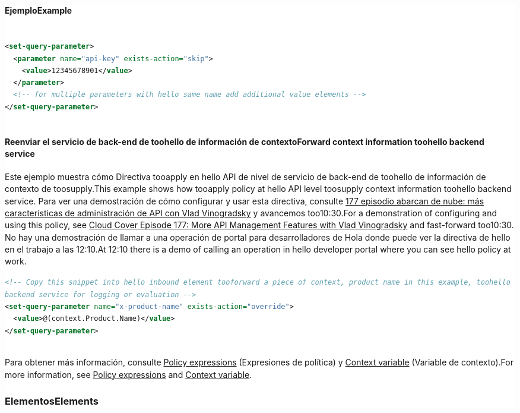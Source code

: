 #### <a name="example"></a><span data-ttu-id="19863-403">Ejemplo</span><span class="sxs-lookup"><span data-stu-id="19863-403">Example</span></span>  
  
```xml  
  
<set-query-parameter>  
  <parameter name="api-key" exists-action="skip">  
    <value>12345678901</value>  
  </parameter>  
  <!-- for multiple parameters with hello same name add additional value elements -->  
</set-query-parameter>  
  
```  
  
#### <a name="forward-context-information-toohello-backend-service"></a><span data-ttu-id="19863-404">Reenviar el servicio de back-end de toohello de información de contexto</span><span class="sxs-lookup"><span data-stu-id="19863-404">Forward context information toohello backend service</span></span>  
 <span data-ttu-id="19863-405">Este ejemplo muestra cómo Directiva tooapply en hello API de nivel de servicio de back-end de toohello de información de contexto de toosupply.</span><span class="sxs-lookup"><span data-stu-id="19863-405">This example shows how tooapply policy at hello API level toosupply context information toohello backend service.</span></span> <span data-ttu-id="19863-406">Para ver una demostración de cómo configurar y usar esta directiva, consulte [177 episodio abarcan de nube: más características de administración de API con Vlad Vinogradsky](https://azure.microsoft.com/documentation/videos/episode-177-more-api-management-features-with-vlad-vinogradsky/) y avancemos too10:30.</span><span class="sxs-lookup"><span data-stu-id="19863-406">For a demonstration of configuring and using this policy, see [Cloud Cover Episode 177: More API Management Features with Vlad Vinogradsky](https://azure.microsoft.com/documentation/videos/episode-177-more-api-management-features-with-vlad-vinogradsky/) and fast-forward too10:30.</span></span> <span data-ttu-id="19863-407">No hay una demostración de llamar a una operación de portal para desarrolladores de Hola donde puede ver la directiva de hello en el trabajo a las 12:10.</span><span class="sxs-lookup"><span data-stu-id="19863-407">At 12:10 there is a demo of calling an operation in hello developer portal where you can see hello policy at work.</span></span>  
  
```xml  
<!-- Copy this snippet into hello inbound element tooforward a piece of context, product name in this example, toohello backend service for logging or evaluation -->  
<set-query-parameter name="x-product-name" exists-action="override">  
  <value>@(context.Product.Name)</value>  
</set-query-parameter>  
  
```  
  
 <span data-ttu-id="19863-408">Para obtener más información, consulte [Policy expressions](api-management-policy-expressions.md) (Expresiones de política) y [Context variable](api-management-policy-expressions.md#ContextVariables) (Variable de contexto).</span><span class="sxs-lookup"><span data-stu-id="19863-408">For more information, see [Policy expressions](api-management-policy-expressions.md) and [Context variable](api-management-policy-expressions.md#ContextVariables).</span></span>  
  
### <a name="elements"></a><span data-ttu-id="19863-409">Elementos</span><span class="sxs-lookup"><span data-stu-id="19863-409">Elements</span></span>  
  